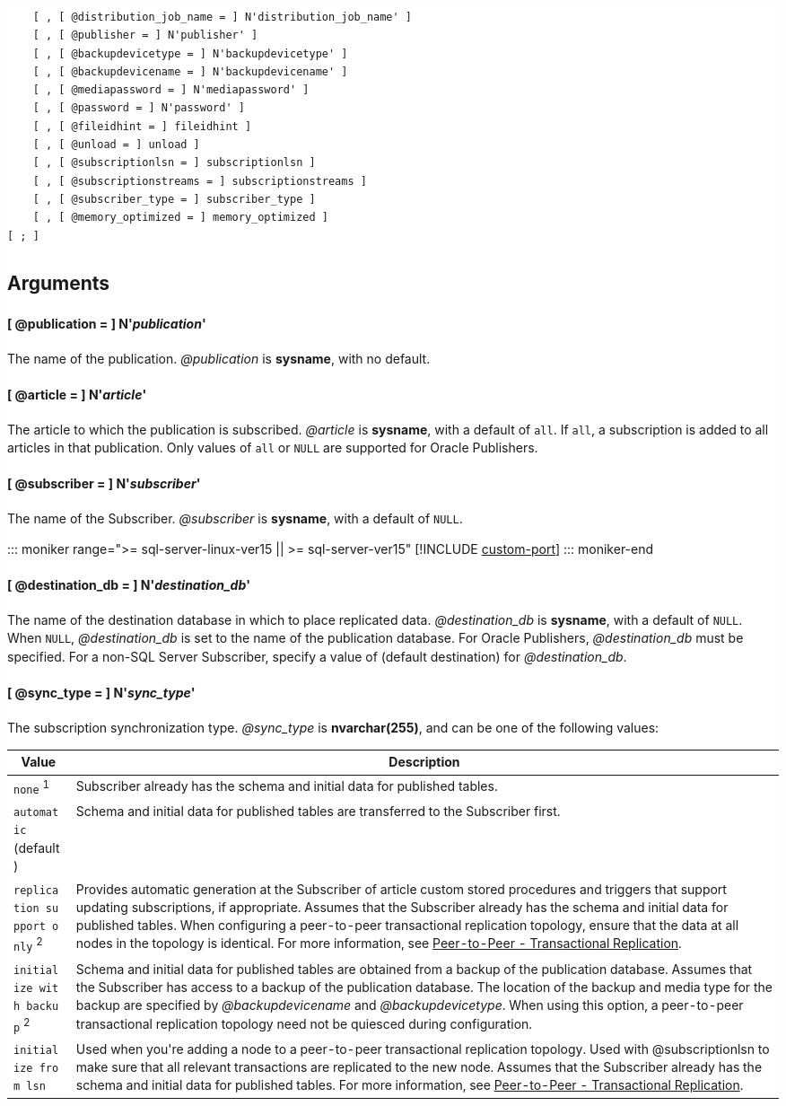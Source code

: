 ```syntaxsql
    [ , [ @distribution_job_name = ] N'distribution_job_name' ]
    [ , [ @publisher = ] N'publisher' ]
    [ , [ @backupdevicetype = ] N'backupdevicetype' ]
    [ , [ @backupdevicename = ] N'backupdevicename' ]
    [ , [ @mediapassword = ] N'mediapassword' ]
    [ , [ @password = ] N'password' ]
    [ , [ @fileidhint = ] fileidhint ]
    [ , [ @unload = ] unload ]
    [ , [ @subscriptionlsn = ] subscriptionlsn ]
    [ , [ @subscriptionstreams = ] subscriptionstreams ]
    [ , [ @subscriber_type = ] subscriber_type ]
    [ , [ @memory_optimized = ] memory_optimized ]
[ ; ]
```

## Arguments

#### [ @publication = ] N'*publication*'

The name of the publication. *@publication* is **sysname**, with no default.

#### [ @article = ] N'*article*'

The article to which the publication is subscribed. *@article* is **sysname**, with a default of `all`. If `all`, a subscription is added to all articles in that publication. Only values of `all` or `NULL` are supported for Oracle Publishers.

#### [ @subscriber = ] N'*subscriber*'

The name of the Subscriber. *@subscriber* is **sysname**, with a default of `NULL`.


::: moniker range=">= sql-server-linux-ver15 || >= sql-server-ver15"
[!INCLUDE [custom-port](includes/custom-port.md)]
::: moniker-end

#### [ @destination_db = ] N'*destination_db*'

The name of the destination database in which to place replicated data. *@destination_db* is **sysname**, with a default of `NULL`. When `NULL`, *@destination_db* is set to the name of the publication database. For Oracle Publishers, *@destination_db* must be specified. For a non-SQL Server Subscriber, specify a value of (default destination) for *@destination_db*.

#### [ @sync_type = ] N'*sync_type*'

The subscription synchronization type. *@sync_type* is **nvarchar(255)**, and can be one of the following values:

| Value | Description |
| --- | --- |
| `none` <sup>1</sup> | Subscriber already has the schema and initial data for published tables. |
| `automatic` (default) | Schema and initial data for published tables are transferred to the Subscriber first. |
| `replication support only` <sup>2</sup> | Provides automatic generation at the Subscriber of article custom stored procedures and triggers that support updating subscriptions, if appropriate. Assumes that the Subscriber already has the schema and initial data for published tables. When configuring a peer-to-peer transactional replication topology, ensure that the data at all nodes in the topology is identical. For more information, see [Peer-to-Peer - Transactional Replication](../replication/transactional/peer-to-peer-transactional-replication.md). |
| `initialize with backup` <sup>2</sup> | Schema and initial data for published tables are obtained from a backup of the publication database. Assumes that the Subscriber has access to a backup of the publication database. The location of the backup and media type for the backup are specified by *@backupdevicename* and *@backupdevicetype*. When using this option, a peer-to-peer transactional replication topology need not be quiesced during configuration. |
| `initialize from lsn` | Used when you're adding a node to a peer-to-peer transactional replication topology. Used with @subscriptionlsn to make sure that all relevant transactions are replicated to the new node. Assumes that the Subscriber already has the schema and initial data for published tables. For more information, see [Peer-to-Peer - Transactional Replication](../replication/transactional/peer-to-peer-transactional-replication.md). |
